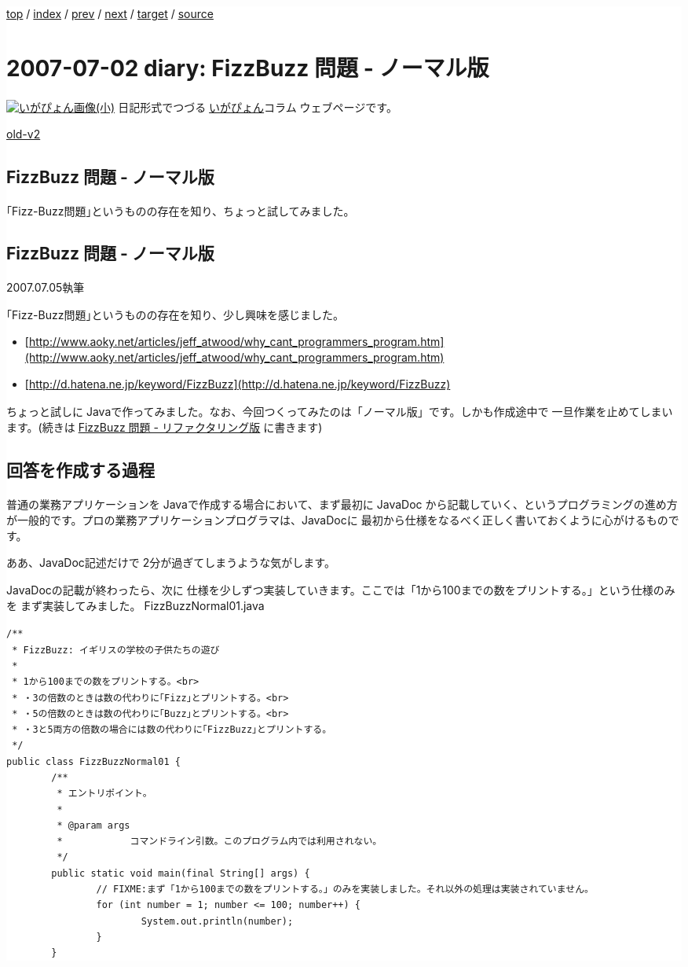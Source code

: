 [top](https://igapyon.github.io/diary/) 
 / [index](https://igapyon.github.io/diary/2007/index.html) 
 / [prev](https://igapyon.github.io/diary/2007/ig070701.html) 
 / [next](https://igapyon.github.io/diary/2007/ig070703.html) 
 / [target](https://igapyon.github.io/diary/2007/ig070702.html) 
 / [source](https://github.com/igapyon/diary/blob/gh-pages/2007/ig070702.html.src.md) 

2007-07-02 diary: FizzBuzz 問題 - ノーマル版
=====================================================================================================
[![いがぴょん画像(小)](https://igapyon.github.io/diary/images/iga200306s.jpg "いがぴょん")](https://igapyon.github.io/diary/memo/memoigapyon.html) 日記形式でつづる [いがぴょん](https://igapyon.github.io/diary/memo/memoigapyon.html)コラム ウェブページです。

[old-v2](ig070702-orig.html)

## FizzBuzz 問題 - ノーマル版

｢Fizz-Buzz問題｣というものの存在を知り、ちょっと試してみました。


## FizzBuzz 問題 - ノーマル版

2007.07.05執筆

｢Fizz-Buzz問題｣というものの存在を知り、少し興味を感じました。

* [http://www.aoky.net/articles/jeff_atwood/why_cant_programmers_program.htm](http://www.aoky.net/articles/jeff_atwood/why_cant_programmers_program.htm)
  
* [http://d.hatena.ne.jp/keyword/FizzBuzz](http://d.hatena.ne.jp/keyword/FizzBuzz)

ちょっと試しに Javaで作ってみました。なお、今回つくってみたのは「ノーマル版」です。しかも作成途中で 一旦作業を止めてしまいます。(続きは [FizzBuzz 問題 - リファクタリング版](ig070703.html) に書きます)

## 回答を作成する過程

普通の業務アプリケーションを Javaで作成する場合において、まず最初に JavaDoc から記載していく、というプログラミングの進め方が一般的です。プロの業務アプリケーションプログラマは、JavaDocに 最初から仕様をなるべく正しく書いておくように心がけるものです。

ああ、JavaDoc記述だけで 2分が過ぎてしまうような気がします。

JavaDocの記載が終わったら、次に 仕様を少しずつ実装していきます。ここでは「1から100までの数をプリントする。」という仕様のみを まず実装してみました。
FizzBuzzNormal01.java

      
```
/**
 * FizzBuzz: イギリスの学校の子供たちの遊び
 * 
 * 1から100までの数をプリントする。<br>
 * ・3の倍数のときは数の代わりに｢Fizz｣とプリントする。<br>
 * ・5の倍数のときは数の代わりに｢Buzz｣とプリントする。<br>
 * ・3と5両方の倍数の場合には数の代わりに｢FizzBuzz｣とプリントする。
 */
public class FizzBuzzNormal01 {
        /**
         * エントリポイント。
         * 
         * @param args
         *            コマンドライン引数。このプログラム内では利用されない。
         */
        public static void main(final String[] args) {
                // FIXME:まず「1から100までの数をプリントする。」のみを実装しました。それ以外の処理は実装されていません。
                for (int number = 1; number <= 100; number++) {
                        System.out.println(number);
                }
        }
```